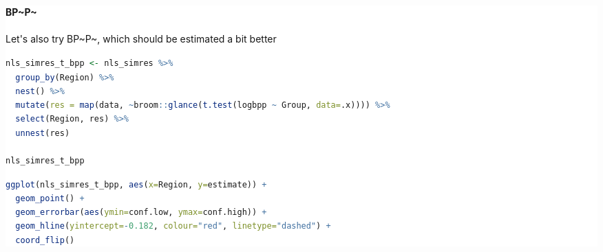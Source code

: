 #### BP~P~

Let's also try BP~P~, which should be estimated a bit better


```r
nls_simres_t_bpp <- nls_simres %>% 
  group_by(Region) %>% 
  nest() %>% 
  mutate(res = map(data, ~broom::glance(t.test(logbpp ~ Group, data=.x)))) %>% 
  select(Region, res) %>% 
  unnest(res)

nls_simres_t_bpp
```

<div data-pagedtable="false">
  <script data-pagedtable-source type="application/json">
{"columns":[{"label":["Region"],"name":[1],"type":["chr"],"align":["left"]},{"label":["estimate"],"name":[2],"type":["dbl"],"align":["right"]},{"label":["estimate1"],"name":[3],"type":["dbl"],"align":["right"]},{"label":["estimate2"],"name":[4],"type":["dbl"],"align":["right"]},{"label":["statistic"],"name":[5],"type":["dbl"],"align":["right"]},{"label":["p.value"],"name":[6],"type":["dbl"],"align":["right"]},{"label":["parameter"],"name":[7],"type":["dbl"],"align":["right"]},{"label":["conf.low"],"name":[8],"type":["dbl"],"align":["right"]},{"label":["conf.high"],"name":[9],"type":["dbl"],"align":["right"]},{"label":["method"],"name":[10],"type":["chr"],"align":["left"]},{"label":["alternative"],"name":[11],"type":["chr"],"align":["left"]}],"data":[{"1":"dor","2":"-0.11036930","3":"1.174343","4":"1.2847119","5":"-0.6225838","6":"0.5433772","7":"14.27342","8":"-0.4899068","9":"0.2691682","10":"Welch Two Sample t-test","11":"two.sided"},{"1":"med","2":"-0.19890154","3":"1.207257","4":"1.4061586","5":"-1.0503853","6":"0.3113211","7":"14.01142","8":"-0.6050085","9":"0.2072054","10":"Welch Two Sample t-test","11":"two.sided"},{"1":"hip","2":"-0.08902813","3":"1.644768","4":"1.7337959","5":"-0.4838421","6":"0.6352969","7":"15.42108","8":"-0.4802894","9":"0.3022332","10":"Welch Two Sample t-test","11":"two.sided"},{"1":"amy","2":"-0.03886953","3":"1.360125","4":"1.3989950","5":"-0.1920802","6":"0.8498322","7":"17.97886","8":"-0.4640500","9":"0.3863109","10":"Welch Two Sample t-test","11":"two.sided"},{"1":"pip","2":"-0.30920691","3":"1.389264","4":"1.6984712","5":"-1.4664651","6":"0.1677072","7":"12.25524","8":"-0.7675547","9":"0.1491409","10":"Welch Two Sample t-test","11":"two.sided"},{"1":"ins","2":"-0.14714094","3":"1.621516","4":"1.7686570","5":"-0.9775821","6":"0.3416123","7":"17.48706","8":"-0.4640278","9":"0.1697459","10":"Welch Two Sample t-test","11":"two.sided"},{"1":"acn","2":"-0.11263757","3":"1.339413","4":"1.4520506","5":"-0.6380125","6":"0.5317149","7":"17.52426","8":"-0.4842668","9":"0.2589916","10":"Welch Two Sample t-test","11":"two.sided"},{"1":"cin","2":"-0.28841416","3":"1.004106","4":"1.2925198","5":"-1.4934231","6":"0.1540056","7":"16.67599","8":"-0.6964717","9":"0.1196434","10":"Welch Two Sample t-test","11":"two.sided"},{"1":"WAY_rphelpscs_c","2":"0.25484150","3":"1.242727","4":"0.9878854","5":"0.5557751","6":"0.5855907","7":"17.03518","8":"-0.7124274","9":"1.2221104","10":"Welch Two Sample t-test","11":"two.sided"}],"options":{"columns":{"min":{},"max":[10]},"rows":{"min":[10],"max":[10]},"pages":{}}}
  </script>
</div>

```r
ggplot(nls_simres_t_bpp, aes(x=Region, y=estimate)) +
  geom_point() + 
  geom_errorbar(aes(ymin=conf.low, ymax=conf.high)) +
  geom_hline(yintercept=-0.182, colour="red", linetype="dashed") +
  coord_flip()
```
